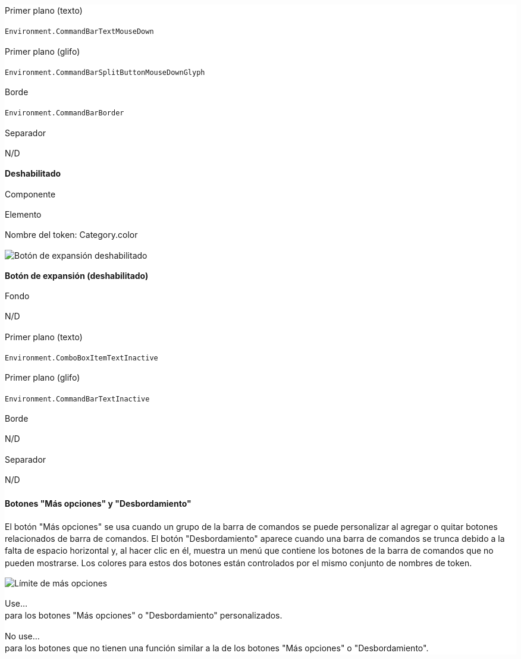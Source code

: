   Primer plano (texto)  
  
  `Environment.CommandBarTextMouseDown`  
  
  Primer plano (glifo)  
  
  `Environment.CommandBarSplitButtonMouseDownGlyph`  
  
  Borde  
  
  `Environment.CommandBarBorder`  
  
  Separador  
  
  N/D  
  
  **Deshabilitado**  
  
  Componente  
  
  Elemento  
  
  Nombre del token: Category.color  
  
  ![Botón de expansión deshabilitado](../../extensibility/ux-guidelines/media/0303-057-splitbuttondisabled.png "0303 057_SplitButtonDisabled")  
  
  **Botón de expansión (deshabilitado)**  
  
  Fondo  
  
  N/D  
  
  Primer plano (texto)  
  
  `Environment.ComboBoxItemTextInactive`  
  
  Primer plano (glifo)  
  
  `Environment.CommandBarTextInactive`  
  
  Borde  
  
  N/D  
  
  Separador  
  
  N/D  
  
#### <a name="more-options-and-overflow-buttons"></a>Botones "Más opciones" y "Desbordamiento"  
 El botón "Más opciones" se usa cuando un grupo de la barra de comandos se puede personalizar al agregar o quitar botones relacionados de barra de comandos. El botón "Desbordamiento" aparece cuando una barra de comandos se trunca debido a la falta de espacio horizontal y, al hacer clic en él, muestra un menú que contiene los botones de la barra de comandos que no pueden mostrarse. Los colores para estos dos botones están controlados por el mismo conjunto de nombres de token.  
  
 ![Límite de más opciones](../../extensibility/ux-guidelines/media/0303-058-moreoptionsredline.png "0303 058_MoreOptionsRedline")  
  
 Use…  
 para los botones "Más opciones" o "Desbordamiento" personalizados.  
  
 No use…  
 para los botones que no tienen una función similar a la de los botones "Más opciones" o "Desbordamiento".  
  